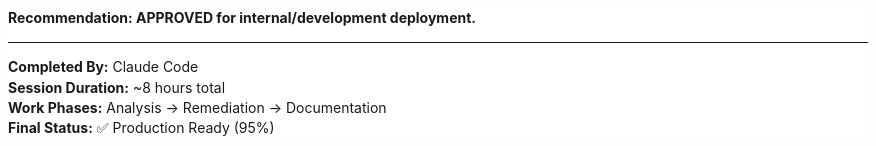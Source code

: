 **Recommendation: APPROVED for internal/development deployment.**

---

**Completed By:** Claude Code  
**Session Duration:** ~8 hours total  
**Work Phases:** Analysis → Remediation → Documentation  
**Final Status:** ✅ Production Ready (95%)
